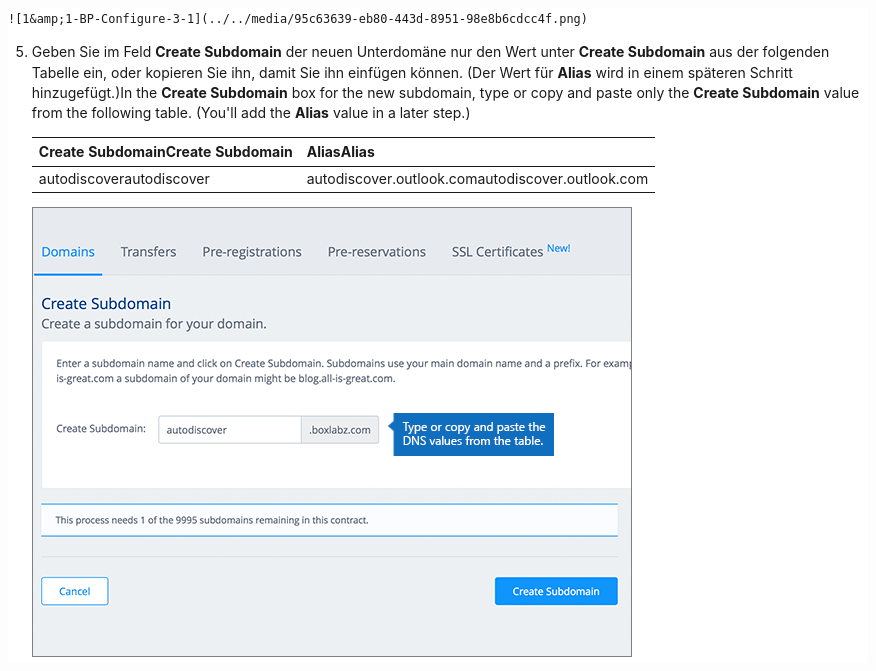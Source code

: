     ![1&amp;1-BP-Configure-3-1](../../media/95c63639-eb80-443d-8951-98e8b6cdcc4f.png)
  
5. <span data-ttu-id="dbb79-p113">Geben Sie im Feld **Create Subdomain** der neuen Unterdomäne nur den Wert unter **Create Subdomain** aus der folgenden Tabelle ein, oder kopieren Sie ihn, damit Sie ihn einfügen können. (Der Wert für **Alias** wird in einem späteren Schritt hinzugefügt.)</span><span class="sxs-lookup"><span data-stu-id="dbb79-p113">In the **Create Subdomain** box for the new subdomain, type or copy and paste only the **Create Subdomain** value from the following table. (You'll add the **Alias** value in a later step.)</span></span>

    |<span data-ttu-id="dbb79-199">**Create Subdomain**</span><span class="sxs-lookup"><span data-stu-id="dbb79-199">**Create Subdomain**</span></span>|<span data-ttu-id="dbb79-200">**Alias**</span><span class="sxs-lookup"><span data-stu-id="dbb79-200">**Alias**</span></span>|
    |:-----|:-----|
    |<span data-ttu-id="dbb79-201">autodiscover</span><span class="sxs-lookup"><span data-stu-id="dbb79-201">autodiscover</span></span>  <br/> |<span data-ttu-id="dbb79-202">autodiscover.outlook.com</span><span class="sxs-lookup"><span data-stu-id="dbb79-202">autodiscover.outlook.com</span></span>   | 

    ![1 &amp; 1-BP-configure-3-2](../../media/9be45113-ebaf-48e6-983c-a7e6ff9eea45.png)
  